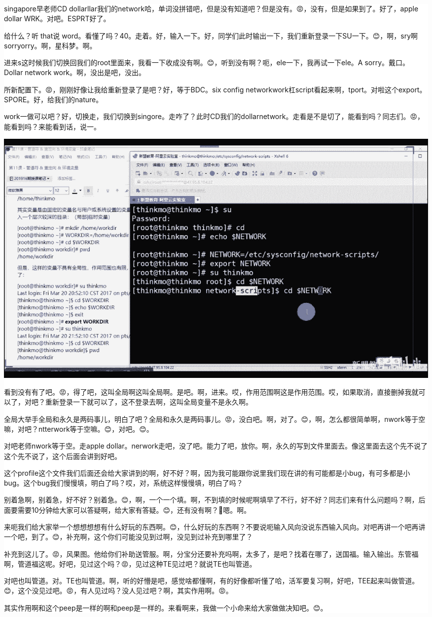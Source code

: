 singapore早老师CD dollarllar我们的network哈，单词没拼错吧，但是没有知道吧？但是没有。😡，没有，但是如果到了。好了，apple dollar WRK。对吧。ESPRT好了。

给什么？听 that说 word。看懂了吗？40。走着。好，输入一下。好，同学们此时输出一下，我们重新登录一下SU一下。😊，啊，sry啊 sorryorry。啊，星科梦。啊。

进来s这时候我们切换回我们的root里面来，我看一下收成没有啊。😊，听到没有啊？呃，ele一下，我再试一下ele。A sorry。戴口。Dollar network work。啊，没出是吧，没出。

所新配置下。😡，刚刚好像让我给重新登录了是吧？好，等于BDC。six config networkwork杠script看起来啊，tport。对啦这个export。SPORE。好，给我们的nature。

work一做可以吧？好，切换走，我们切换到singore。走咋了？此时CD我们的dollarnetwork。走看是不是切了，能看到吗？同志们。😡，能看到吗？来能看到话，说一。



![](img/98883775de87108044112c1087a69b2c_168.png)

看到没有有了吧。😡，得了吧，这叫全局啊这叫全局啊。是吧。啊，进来。哎，作用范围啊这是作用范围。哎，如果取消，直接删掉我就可以了，对吧？重新登录一下就可以了，这不登录去啊，这叫全局变量不是永久啊。

全局大举手全局和永久是两码事儿，明白了吧？全局和永久是两码事儿。😡，没白吧。啊，对了。😊，啊，怎么都很简单啊，nwork等于空嘛，对吧？ntterwork等于空嘛。😊，对吧。😊。

对吧老师nwork等于空。走apple dollar。nerwork走吧，没了吧。能力了吧，放你。啊，永久的写到文件里面去。像这里面去这个先不说了这个先不说了，这个后面会讲到好吧。

这个profile这个文件我们后面还会给大家讲到的啊，好不好？啊，因为我可能跟你说里我们现在讲的有可能都是小bug，有可多都是小bug。这个bug我们慢慢填，明白了吗？哎，对，系统这样慢慢填，明白了吗？

别着急啊，别着急，好不好？别着急。😊，啊，一个一个填。啊，不到填的时候呢啊填早了不行，好不好？同志们来有什么问题吗？啊，后面要需要10分钟给大家可以答疑啊，给大家有答疑。😊，还有没有啊？🤧嗯。啊。

来呃我们给大家举一个想想想想有什么好玩的东西啊。😊，什么好玩的东西啊？不要说呃输入风向没说东西输入风向。对吧再讲一个吧再讲一个吧，到了。😊，补充啊，这个你们可能没见到过啊，没见到过补充到哪里了？

补充到这儿了。😡，风果图。他给你们补助送管服。啊，分宝分还要补充吗啊，太多了，是吧？找着在哪了，送国福。输入输出。东管福啊，管道福这呢。好吧，见过这个吗？😡，见过这种TE见过吧？就说TE也叫管道。

对吧也叫管道。对。TE也叫管道。啊，听的好懵是吧，感觉啥都懂啊，有的好像都听懂了哈，活军要复习啊，好吧，TEE起来叫做管道。😊，这个没见过吧。😡，有人见过吗？没人见过吧？啊，其实作用啊。😡。

其实作用啊和这个peep是一样的啊和peep是一样的。来看啊来，我做一个小命来给大家做做决知吧。😊。
